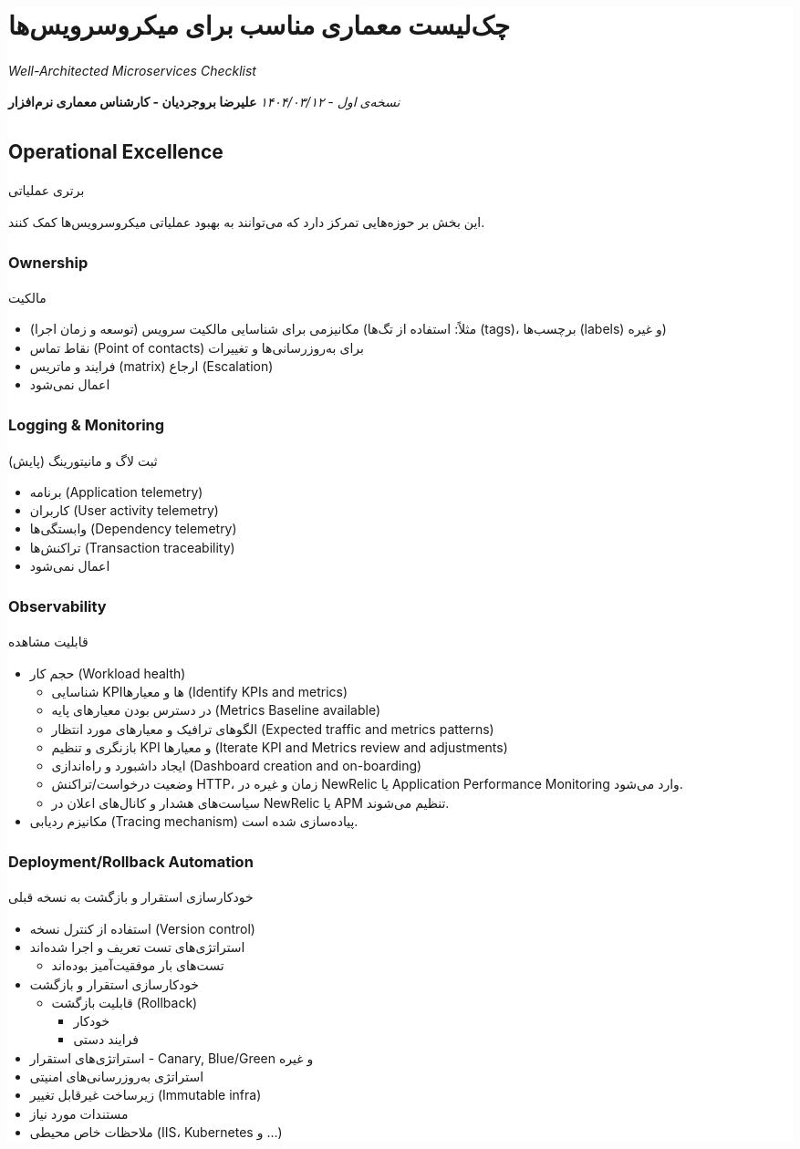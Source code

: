 # چک‌لیست معماری مناسب برای میکروسرویس‌ها
*Well-Architected Microservices Checklist*

*نسخه‌ی اول - ۱۴۰۴/۰۳/۱۲*
**علیرضا بروجردیان - کارشناس معماری نرم‌افزار**

## Operational Excellence
برتری عملیاتی

این بخش بر حوزه‌هایی تمرکز دارد که می‌توانند به بهبود عملیاتی میکروسرویس‌ها کمک کنند.

### Ownership
مالکیت

- مکانیزمی برای شناسایی مالکیت سرویس (توسعه و زمان اجرا) (مثلاً: استفاده از تگ‌ها (tags)، برچسب‌ها (labels) و غیره)
- نقاط تماس (Point of contacts) برای به‌روزرسانی‌ها و تغییرات
- فرایند و ماتریس (matrix) ارجاع (Escalation) 
- اعمال نمی‌شود

### Logging & Monitoring
ثبت لاگ و مانیتورینگ (پایش)

- برنامه (Application telemetry)
- کاربران (User activity telemetry)
- وابستگی‌ها (Dependency telemetry)
- تراکنش‌ها (Transaction traceability)
- اعمال نمی‌شود

### Observability
قابلیت مشاهده

- حجم کار (Workload health)
    - شناسایی KPIها و معیارها (Identify KPIs and metrics)
    - در دسترس بودن معیارهای پایه (Metrics Baseline available)
    - الگوهای ترافیک و معیارهای مورد انتظار (Expected traffic and metrics patterns)
    - بازنگری و تنظیم KPI و معیارها (Iterate KPI and Metrics review and adjustments)
    - ایجاد داشبورد و راه‌اندازی (Dashboard creation and on-boarding)
    - وضعیت درخواست/تراکنش HTTP، زمان و غیره در NewRelic یا Application Performance Monitoring وارد می‌شود.
    - سیاست‌های هشدار و کانال‌های اعلان در NewRelic یا APM تنظیم می‌شوند.
- مکانیزم ردیابی (Tracing mechanism) پیاده‌سازی شده است.

### Deployment/Rollback Automation
خودکارسازی استقرار و بازگشت به نسخه قبلی

- استفاده از کنترل نسخه (Version control)
- استراتژی‌های تست تعریف و اجرا شده‌اند
    - تست‌های بار موفقیت‌آمیز بوده‌اند
- خودکارسازی استقرار و بازگشت
    - قابلیت بازگشت (Rollback)
        - خودکار
        - فرایند دستی
- استراتژی‌های استقرار - Canary, Blue/Green و غیره
- استراتژی به‌روزرسانی‌های امنیتی
- زیرساخت غیرقابل تغییر (Immutable infra)
- مستندات مورد نیاز
- ملاحظات خاص محیطی (IIS، Kubernetes و …)
